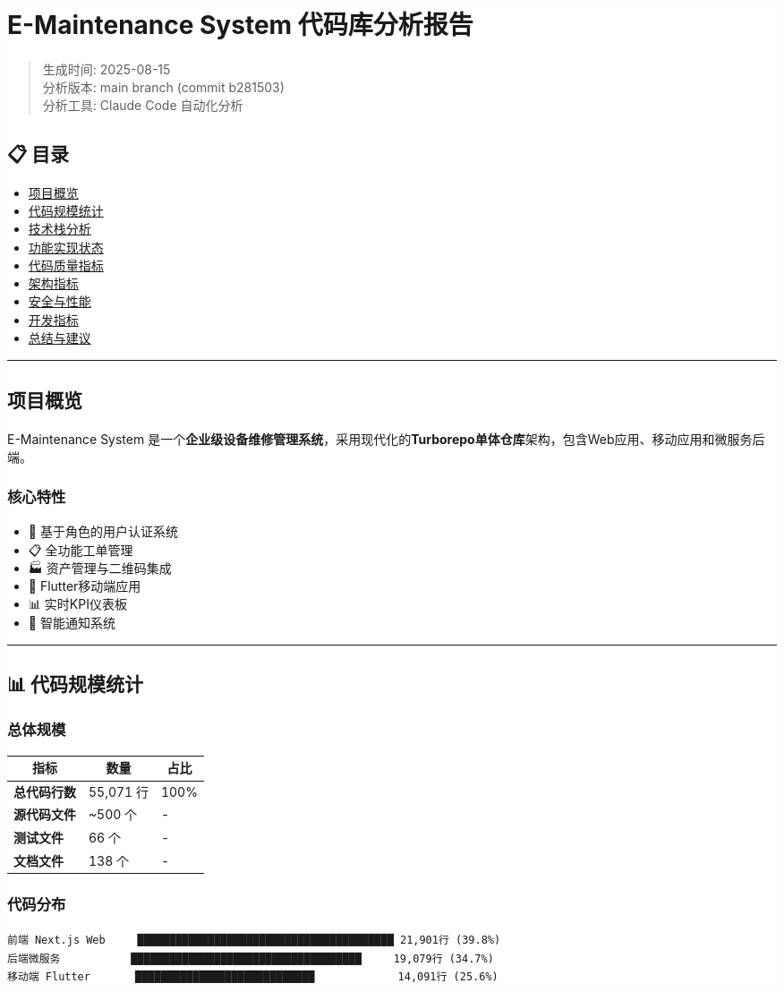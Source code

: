 # E-Maintenance System 代码库分析报告

> 生成时间: 2025-08-15  
> 分析版本: main branch (commit b281503)  
> 分析工具: Claude Code 自动化分析

## 📋 目录

- [项目概览](#项目概览)
- [代码规模统计](#代码规模统计)
- [技术栈分析](#技术栈分析)
- [功能实现状态](#功能实现状态)
- [代码质量指标](#代码质量指标)
- [架构指标](#架构指标)
- [安全与性能](#安全与性能)
- [开发指标](#开发指标)
- [总结与建议](#总结与建议)

---

## 项目概览

E-Maintenance System 是一个**企业级设备维修管理系统**，采用现代化的**Turborepo单体仓库**架构，包含Web应用、移动应用和微服务后端。

### 核心特性
- 🔐 基于角色的用户认证系统
- 📋 全功能工单管理
- 🏭 资产管理与二维码集成
- 📱 Flutter移动端应用
- 📊 实时KPI仪表板
- 🔔 智能通知系统

---

## 📊 代码规模统计

### 总体规模
| 指标 | 数量 | 占比 |
|------|------|------|
| **总代码行数** | 55,071 行 | 100% |
| **源代码文件** | ~500 个 | - |
| **测试文件** | 66 个 | - |
| **文档文件** | 138 个 | - |

### 代码分布
```
前端 Next.js Web     ████████████████████████████████████████ 21,901行 (39.8%)
后端微服务           ████████████████████████████████████     19,079行 (34.7%)
移动端 Flutter       ████████████████████████████             14,091行 (25.6%)
```
